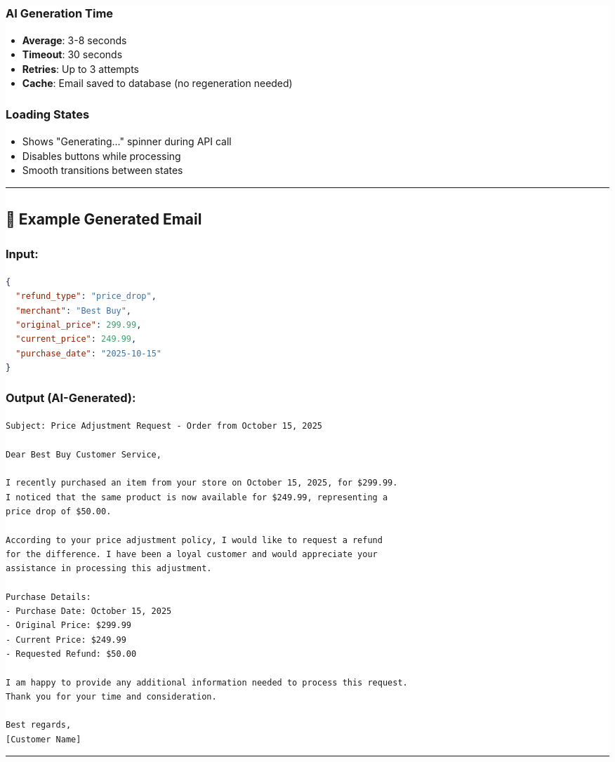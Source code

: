 ### AI Generation Time

- **Average**: 3-8 seconds
- **Timeout**: 30 seconds
- **Retries**: Up to 3 attempts
- **Cache**: Email saved to database (no regeneration needed)

### Loading States

- Shows "Generating..." spinner during API call
- Disables buttons while processing
- Smooth transitions between states

---

## 🧪 Example Generated Email

### Input:
```json
{
  "refund_type": "price_drop",
  "merchant": "Best Buy",
  "original_price": 299.99,
  "current_price": 249.99,
  "purchase_date": "2025-10-15"
}
```

### Output (AI-Generated):
```
Subject: Price Adjustment Request - Order from October 15, 2025

Dear Best Buy Customer Service,

I recently purchased an item from your store on October 15, 2025, for $299.99.
I noticed that the same product is now available for $249.99, representing a
price drop of $50.00.

According to your price adjustment policy, I would like to request a refund
for the difference. I have been a loyal customer and would appreciate your
assistance in processing this adjustment.

Purchase Details:
- Purchase Date: October 15, 2025
- Original Price: $299.99
- Current Price: $249.99
- Requested Refund: $50.00

I am happy to provide any additional information needed to process this request.
Thank you for your time and consideration.

Best regards,
[Customer Name]
```

---